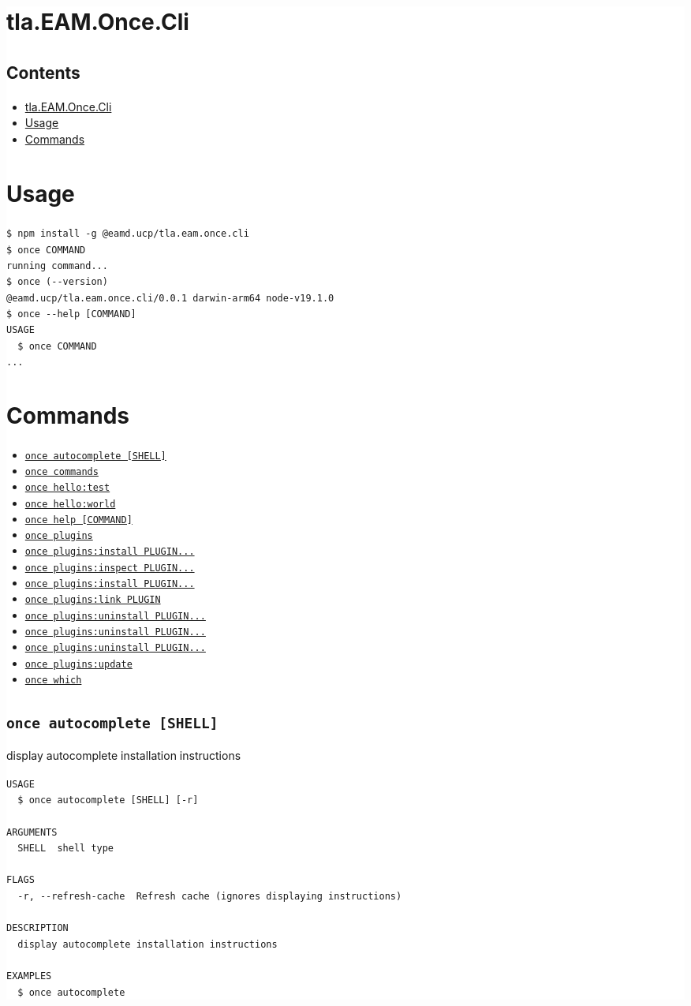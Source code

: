 # tla.EAM.Once.Cli

## Contents

* [tla.EAM.Once.Cli](#tlaeamoncecli)
* [Usage](#usage)
* [Commands](#commands)


# Usage

```sh-session
$ npm install -g @eamd.ucp/tla.eam.once.cli
$ once COMMAND
running command...
$ once (--version)
@eamd.ucp/tla.eam.once.cli/0.0.1 darwin-arm64 node-v19.1.0
$ once --help [COMMAND]
USAGE
  $ once COMMAND
...
```


# Commands

* [`once autocomplete [SHELL]`](#once-autocomplete-shell)
* [`once commands`](#once-commands)
* [`once hello:test`](#once-hellotest)
* [`once hello:world`](#once-helloworld)
* [`once help [COMMAND]`](#once-help-command)
* [`once plugins`](#once-plugins)
* [`once plugins:install PLUGIN...`](#once-pluginsinstall-plugin)
* [`once plugins:inspect PLUGIN...`](#once-pluginsinspect-plugin)
* [`once plugins:install PLUGIN...`](#once-pluginsinstall-plugin-1)
* [`once plugins:link PLUGIN`](#once-pluginslink-plugin)
* [`once plugins:uninstall PLUGIN...`](#once-pluginsuninstall-plugin)
* [`once plugins:uninstall PLUGIN...`](#once-pluginsuninstall-plugin-1)
* [`once plugins:uninstall PLUGIN...`](#once-pluginsuninstall-plugin-2)
* [`once plugins:update`](#once-pluginsupdate)
* [`once which`](#once-which)

## `once autocomplete [SHELL]`

display autocomplete installation instructions

```
USAGE
  $ once autocomplete [SHELL] [-r]

ARGUMENTS
  SHELL  shell type

FLAGS
  -r, --refresh-cache  Refresh cache (ignores displaying instructions)

DESCRIPTION
  display autocomplete installation instructions

EXAMPLES
  $ once autocomplete

```